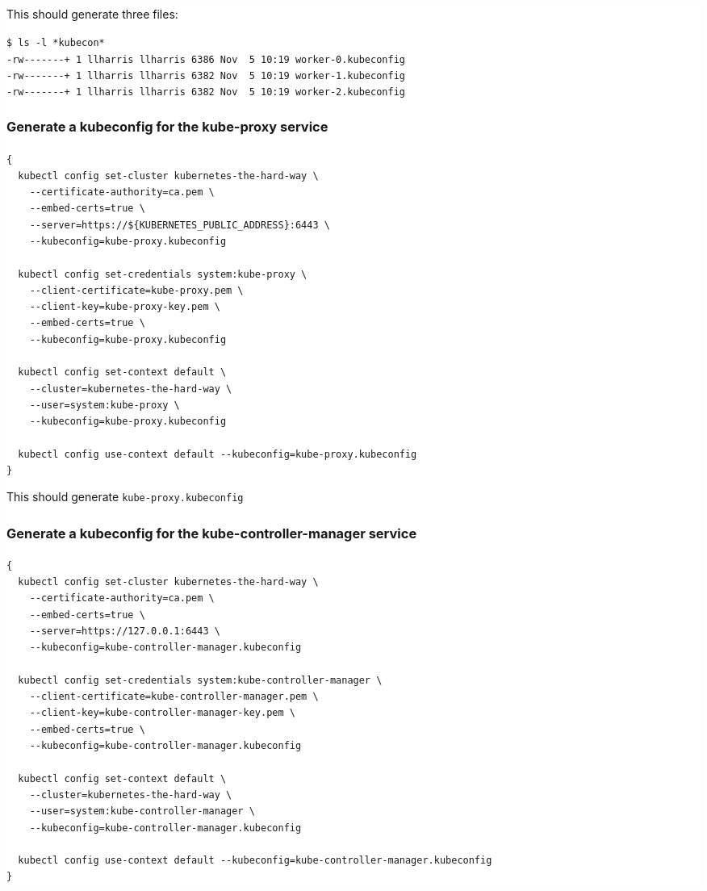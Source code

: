 This should generate three files:

```
$ ls -l *kubecon*
-rw-------+ 1 llharris llharris 6386 Nov  5 10:19 worker-0.kubeconfig
-rw-------+ 1 llharris llharris 6382 Nov  5 10:19 worker-1.kubeconfig
-rw-------+ 1 llharris llharris 6382 Nov  5 10:19 worker-2.kubeconfig
```

### Generate a kubeconfig for the kube-proxy service

```
{
  kubectl config set-cluster kubernetes-the-hard-way \
    --certificate-authority=ca.pem \
    --embed-certs=true \
    --server=https://${KUBERNETES_PUBLIC_ADDRESS}:6443 \
    --kubeconfig=kube-proxy.kubeconfig

  kubectl config set-credentials system:kube-proxy \
    --client-certificate=kube-proxy.pem \
    --client-key=kube-proxy-key.pem \
    --embed-certs=true \
    --kubeconfig=kube-proxy.kubeconfig

  kubectl config set-context default \
    --cluster=kubernetes-the-hard-way \
    --user=system:kube-proxy \
    --kubeconfig=kube-proxy.kubeconfig

  kubectl config use-context default --kubeconfig=kube-proxy.kubeconfig
}
``` 

This should generate `kube-proxy.kubeconfig`

### Generate a kubeconfig for the kube-controller-manager service

```
{
  kubectl config set-cluster kubernetes-the-hard-way \
    --certificate-authority=ca.pem \
    --embed-certs=true \
    --server=https://127.0.0.1:6443 \
    --kubeconfig=kube-controller-manager.kubeconfig

  kubectl config set-credentials system:kube-controller-manager \
    --client-certificate=kube-controller-manager.pem \
    --client-key=kube-controller-manager-key.pem \
    --embed-certs=true \
    --kubeconfig=kube-controller-manager.kubeconfig

  kubectl config set-context default \
    --cluster=kubernetes-the-hard-way \
    --user=system:kube-controller-manager \
    --kubeconfig=kube-controller-manager.kubeconfig

  kubectl config use-context default --kubeconfig=kube-controller-manager.kubeconfig
}
```
